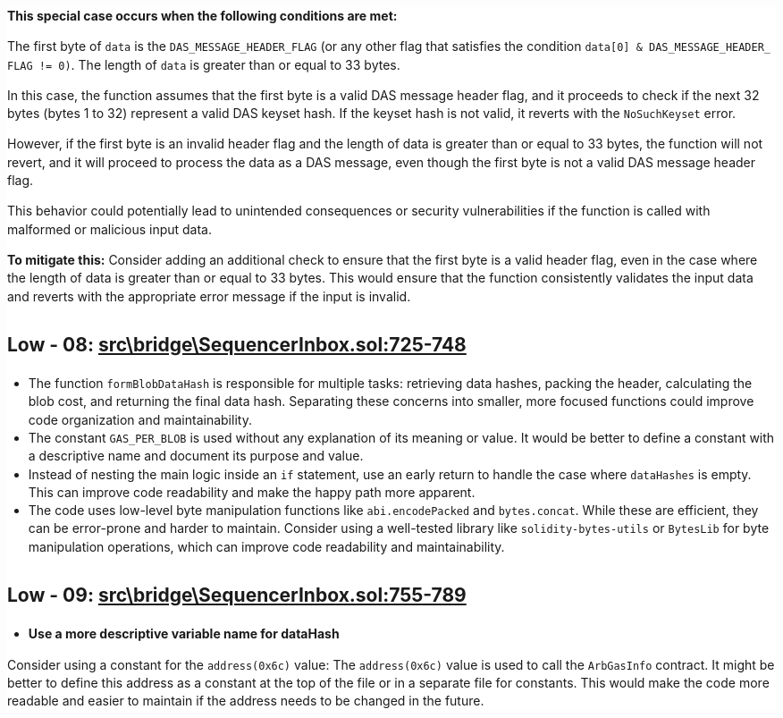 **This special case occurs when the following conditions are met:**

The first byte of `data` is the `DAS_MESSAGE_HEADER_FLAG` (or any other flag that satisfies the condition `data[0] & DAS_MESSAGE_HEADER_FLAG != 0)`.
The length of `data` is greater than or equal to 33 bytes.

In this case, the function assumes that the first byte is a valid DAS message header flag, and it proceeds to check if the next 32 bytes (bytes 1 to 32) represent a valid DAS keyset hash. If the keyset hash is not valid, it reverts with the `NoSuchKeyset` error.

However, if the first byte is an invalid header flag and the length of data is greater than or equal to 33 bytes, the function will not revert, and it will proceed to process the data as a DAS message, even though the first byte is not a valid DAS message header flag.

This behavior could potentially lead to unintended consequences or security vulnerabilities if the function is called with malformed or malicious input data.

**To mitigate this:**
Consider adding an additional check to ensure that the first byte is a valid header flag, even in the case where the length of data is greater than or equal to 33 bytes. This would ensure that the function consistently validates the input data and reverts with the appropriate error message if the input is invalid.

## **Low - 08:** [src\bridge\SequencerInbox.sol:725-748](https://github.com/code-423n4/2024-05-arbitrum-foundation/blob/6f861c85b281a29f04daacfe17a2099d7dad5f8f/src/bridge/SequencerInbox.sol#L725-L748)

- The function `formBlobDataHash` is responsible for multiple tasks: retrieving data hashes, packing the header, calculating the blob cost, and returning the final data hash. Separating these concerns into smaller, more focused functions could improve code organization and maintainability.
- The constant `GAS_PER_BLOB` is used without any explanation of its meaning or value. It would be better to define a constant with a descriptive name and document its purpose and value.
- Instead of nesting the main logic inside an `if` statement, use an early return to handle the case where `dataHashes` is empty. This can improve code readability and make the happy path more apparent.
- The code uses low-level byte manipulation functions like `abi.encodePacked` and `bytes.concat`. While these are efficient, they can be error-prone and harder to maintain. Consider using a well-tested library like `solidity-bytes-utils` or `BytesLib` for byte manipulation operations, which can improve code readability and maintainability.


## **Low - 09:** [src\bridge\SequencerInbox.sol:755-789](https://github.com/code-423n4/2024-05-arbitrum-foundation/blob/6f861c85b281a29f04daacfe17a2099d7dad5f8f/src/bridge/SequencerInbox.sol#L755-L789)

  - **Use a more descriptive variable name for dataHash**

Consider using a constant for the `address(0x6c)` value: The `address(0x6c)` value is used to call the `ArbGasInfo` contract. It might be better to define this address as a constant at the top of the file or in a separate file for constants. This would make the code more readable and easier to maintain if the address needs to be changed in the future.
